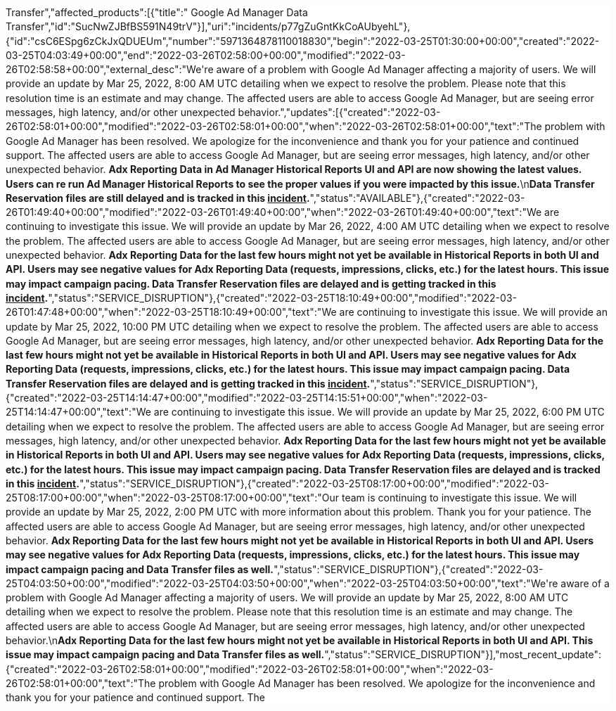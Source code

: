 Transfer","affected_products":[{"title":" Google Ad Manager Data Transfer","id":"SucNwZJBfBS591N49trV"}],"uri":"incidents/p77gZuGntKkCoAUbyehL"},{"id":"csC6ESpg6zCkJxQDUEUm","number":"5971364878110018830","begin":"2022-03-25T01:30:00+00:00","created":"2022-03-25T04:03:49+00:00","end":"2022-03-26T02:58:00+00:00","modified":"2022-03-26T02:58:58+00:00","external_desc":"We're aware of a problem with Google Ad Manager affecting a majority of users. We will provide an update by Mar 25, 2022, 8:00 AM UTC detailing when we expect to resolve the problem. Please note that this resolution time is an estimate and may change. The affected users are able to access Google Ad Manager, but are seeing error messages, high latency, and/or other unexpected behavior.","updates":[{"created":"2022-03-26T02:58:01+00:00","modified":"2022-03-26T02:58:01+00:00","when":"2022-03-26T02:58:01+00:00","text":"The problem with Google Ad Manager has been resolved. We apologize for the inconvenience and thank you for your patience and continued support. The affected users are able to access Google Ad Manager, but are seeing error messages, high latency, and/or other unexpected behavior. **Adx Reporting Data in Ad Manager Historical Reports UI and API are now showing the latest values. Users can re run Ad Manager Historical Reports to see the proper values if you were impacted by this issue.**\n**Data Transfer Reservation files are still delayed and is tracked in this [incident](https://ads.google.com/status/publisher/incidents/p77gZuGntKkCoAUbyehL).**","status":"AVAILABLE"},{"created":"2022-03-26T01:49:40+00:00","modified":"2022-03-26T01:49:40+00:00","when":"2022-03-26T01:49:40+00:00","text":"We are continuing to investigate this issue. We will provide an update by Mar 26, 2022, 4:00 AM UTC detailing when we expect to resolve the problem. The affected users are able to access Google Ad Manager, but are seeing error messages, high latency, and/or other unexpected behavior. **Adx Reporting Data for the last few hours might not yet be available in Historical Reports in both UI and API. Users may see negative values for Adx Reporting Data (requests, impressions, clicks, etc.) for the latest hours. This issue may impact campaign pacing. Data Transfer Reservation files are delayed and is getting tracked in this [incident](https://ads.google.com/status/publisher/incidents/p77gZuGntKkCoAUbyehL).**","status":"SERVICE_DISRUPTION"},{"created":"2022-03-25T18:10:49+00:00","modified":"2022-03-26T01:47:48+00:00","when":"2022-03-25T18:10:49+00:00","text":"We are continuing to investigate this issue. We will provide an update by Mar 25, 2022, 10:00 PM UTC detailing when we expect to resolve the problem. The affected users are able to access Google Ad Manager, but are seeing error messages, high latency, and/or other unexpected behavior. **Adx Reporting Data for the last few hours might not yet be available in Historical Reports in both UI and API. Users may see negative values for Adx Reporting Data (requests, impressions, clicks, etc.) for the latest hours. This issue may impact campaign pacing. Data Transfer Reservation files are delayed and is getting tracked in this [incident](https://ads.google.com/status/publisher/incidents/p77gZuGntKkCoAUbyehL).**","status":"SERVICE_DISRUPTION"},{"created":"2022-03-25T14:14:47+00:00","modified":"2022-03-25T14:15:51+00:00","when":"2022-03-25T14:14:47+00:00","text":"We are continuing to investigate this issue. We will provide an update by Mar 25, 2022, 6:00 PM UTC detailing when we expect to resolve the problem. The affected users are able to access Google Ad Manager, but are seeing error messages, high latency, and/or other unexpected behavior. **Adx Reporting Data for the last few hours might not yet be available in Historical Reports in both UI and API. Users may see negative values for Adx Reporting Data (requests, impressions, clicks, etc.) for the latest hours. This issue may impact campaign pacing. Data Transfer Reservation files are delayed and is tracked in this [incident](https://ads.google.com/status/publisher/incidents/p77gZuGntKkCoAUbyehL).**","status":"SERVICE_DISRUPTION"},{"created":"2022-03-25T08:17:00+00:00","modified":"2022-03-25T08:17:00+00:00","when":"2022-03-25T08:17:00+00:00","text":"Our team is continuing to investigate this issue. We will provide an update by Mar 25, 2022, 2:00 PM UTC with more information about this problem. Thank you for your patience. The affected users are able to access Google Ad Manager, but are seeing error messages, high latency, and/or other unexpected behavior. **Adx Reporting Data for the last few hours might not yet be available in Historical Reports in both UI and API. Users may see negative values for Adx Reporting Data (requests, impressions, clicks, etc.) for the latest hours. This issue may impact campaign pacing and Data Transfer files as well.**","status":"SERVICE_DISRUPTION"},{"created":"2022-03-25T04:03:50+00:00","modified":"2022-03-25T04:03:50+00:00","when":"2022-03-25T04:03:50+00:00","text":"We're aware of a problem with Google Ad Manager affecting a majority of users. We will provide an update by Mar 25, 2022, 8:00 AM UTC detailing when we expect to resolve the problem. Please note that this resolution time is an estimate and may change. The affected users are able to access Google Ad Manager, but are seeing error messages, high latency, and/or other unexpected behavior.\n**Adx Reporting Data for the last few hours might not yet be available in Historical Reports in both UI and API. This issue may impact campaign pacing and Data Transfer files as well.**","status":"SERVICE_DISRUPTION"}],"most_recent_update":{"created":"2022-03-26T02:58:01+00:00","modified":"2022-03-26T02:58:01+00:00","when":"2022-03-26T02:58:01+00:00","text":"The problem with Google Ad Manager has been resolved. We apologize for the inconvenience and thank you for your patience and continued support. The